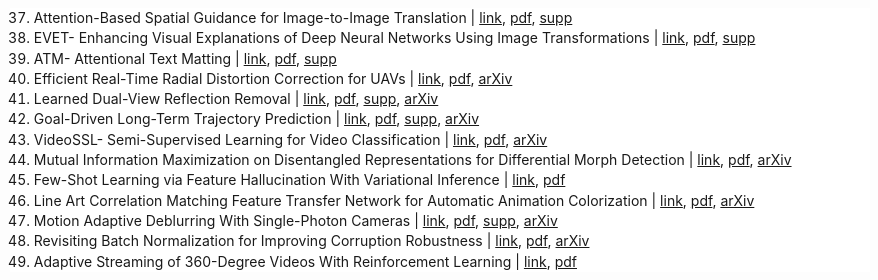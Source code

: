 37. Attention-Based Spatial Guidance for Image-to-Image Translation | [link](https://openaccess.thecvf.com/content/WACV2021/html/Lin_Attention-Based_Spatial_Guidance_for_Image-to-Image_Translation_WACV_2021_paper.html), [pdf](https://openaccess.thecvf.com/content/WACV2021/papers/Lin_Attention-Based_Spatial_Guidance_for_Image-to-Image_Translation_WACV_2021_paper.pdf), [supp](https://openaccess.thecvf.com/content/WACV2021/supplemental/Lin_Attention-Based_Spatial_Guidance_WACV_2021_supplemental.pdf)
38. EVET- Enhancing Visual Explanations of Deep Neural Networks Using Image Transformations | [link](https://openaccess.thecvf.com/content/WACV2021/html/Oh_EVET_Enhancing_Visual_Explanations_of_Deep_Neural_Networks_Using_Image_WACV_2021_paper.html), [pdf](https://openaccess.thecvf.com/content/WACV2021/papers/Oh_EVET_Enhancing_Visual_Explanations_of_Deep_Neural_Networks_Using_Image_WACV_2021_paper.pdf), [supp](https://openaccess.thecvf.com/content/WACV2021/supplemental/Oh_EVET_Enhancing_Visual_WACV_2021_supplemental.pdf)
39. ATM- Attentional Text Matting | [link](https://openaccess.thecvf.com/content/WACV2021/html/Kang_ATM_Attentional_Text_Matting_WACV_2021_paper.html), [pdf](https://openaccess.thecvf.com/content/WACV2021/papers/Kang_ATM_Attentional_Text_Matting_WACV_2021_paper.pdf), [supp](https://openaccess.thecvf.com/content/WACV2021/supplemental/Kang_ATM_Attentional_Text_WACV_2021_supplemental.pdf)
40. Efficient Real-Time Radial Distortion Correction for UAVs | [link](https://openaccess.thecvf.com/content/WACV2021/html/Ornhag_Efficient_Real-Time_Radial_Distortion_Correction_for_UAVs_WACV_2021_paper.html), [pdf](https://openaccess.thecvf.com/content/WACV2021/papers/Ornhag_Efficient_Real-Time_Radial_Distortion_Correction_for_UAVs_WACV_2021_paper.pdf), [arXiv](http://arxiv.org/abs/2010.04203)
41. Learned Dual-View Reflection Removal | [link](https://openaccess.thecvf.com/content/WACV2021/html/Niklaus_Learned_Dual-View_Reflection_Removal_WACV_2021_paper.html), [pdf](https://openaccess.thecvf.com/content/WACV2021/papers/Niklaus_Learned_Dual-View_Reflection_Removal_WACV_2021_paper.pdf), [supp](https://openaccess.thecvf.com/content/WACV2021/supplemental/Niklaus_Learned_Dual-View_Reflection_WACV_2021_supplemental.pdf), [arXiv](http://arxiv.org/abs/2010.00702)
42. Goal-Driven Long-Term Trajectory Prediction | [link](https://openaccess.thecvf.com/content/WACV2021/html/Tran_Goal-Driven_Long-Term_Trajectory_Prediction_WACV_2021_paper.html), [pdf](https://openaccess.thecvf.com/content/WACV2021/papers/Tran_Goal-Driven_Long-Term_Trajectory_Prediction_WACV_2021_paper.pdf), [supp](https://openaccess.thecvf.com/content/WACV2021/supplemental/Tran_Goal-Driven_Long-Term_Trajectory_WACV_2021_supplemental.zip), [arXiv](http://arxiv.org/abs/2011.02751)
43. VideoSSL- Semi-Supervised Learning for Video Classification | [link](https://openaccess.thecvf.com/content/WACV2021/html/Jing_VideoSSL_Semi-Supervised_Learning_for_Video_Classification_WACV_2021_paper.html), [pdf](https://openaccess.thecvf.com/content/WACV2021/papers/Jing_VideoSSL_Semi-Supervised_Learning_for_Video_Classification_WACV_2021_paper.pdf), [arXiv](http://arxiv.org/abs/2003.00197)
44. Mutual Information Maximization on Disentangled Representations for Differential Morph Detection | [link](https://openaccess.thecvf.com/content/WACV2021/html/Soleymani_Mutual_Information_Maximization_on_Disentangled_Representations_for_Differential_Morph_Detection_WACV_2021_paper.html), [pdf](https://openaccess.thecvf.com/content/WACV2021/papers/Soleymani_Mutual_Information_Maximization_on_Disentangled_Representations_for_Differential_Morph_Detection_WACV_2021_paper.pdf), [arXiv](http://arxiv.org/abs/2012.01542)
45. Few-Shot Learning via Feature Hallucination With Variational Inference | [link](https://openaccess.thecvf.com/content/WACV2021/html/Luo_Few-Shot_Learning_via_Feature_Hallucination_With_Variational_Inference_WACV_2021_paper.html), [pdf](https://openaccess.thecvf.com/content/WACV2021/papers/Luo_Few-Shot_Learning_via_Feature_Hallucination_With_Variational_Inference_WACV_2021_paper.pdf)
46. Line Art Correlation Matching Feature Transfer Network for Automatic Animation Colorization | [link](https://openaccess.thecvf.com/content/WACV2021/html/Zhang_Line_Art_Correlation_Matching_Feature_Transfer_Network_for_Automatic_Animation_WACV_2021_paper.html), [pdf](https://openaccess.thecvf.com/content/WACV2021/papers/Zhang_Line_Art_Correlation_Matching_Feature_Transfer_Network_for_Automatic_Animation_WACV_2021_paper.pdf), [arXiv](http://arxiv.org/abs/2004.06718)
47. Motion Adaptive Deblurring With Single-Photon Cameras | [link](https://openaccess.thecvf.com/content/WACV2021/html/Seets_Motion_Adaptive_Deblurring_With_Single-Photon_Cameras_WACV_2021_paper.html), [pdf](https://openaccess.thecvf.com/content/WACV2021/papers/Seets_Motion_Adaptive_Deblurring_With_Single-Photon_Cameras_WACV_2021_paper.pdf), [supp](https://openaccess.thecvf.com/content/WACV2021/supplemental/Seets_Motion_Adaptive_Deblurring_WACV_2021_supplemental.zip), [arXiv](http://arxiv.org/abs/2012.07931)
48. Revisiting Batch Normalization for Improving Corruption Robustness | [link](https://openaccess.thecvf.com/content/WACV2021/html/Benz_Revisiting_Batch_Normalization_for_Improving_Corruption_Robustness_WACV_2021_paper.html), [pdf](https://openaccess.thecvf.com/content/WACV2021/papers/Benz_Revisiting_Batch_Normalization_for_Improving_Corruption_Robustness_WACV_2021_paper.pdf), [arXiv](http://arxiv.org/abs/2010.03630)
49. Adaptive Streaming of 360-Degree Videos With Reinforcement Learning | [link](https://openaccess.thecvf.com/content/WACV2021/html/Park_Adaptive_Streaming_of_360-Degree_Videos_With_Reinforcement_Learning_WACV_2021_paper.html), [pdf](https://openaccess.thecvf.com/content/WACV2021/papers/Park_Adaptive_Streaming_of_360-Degree_Videos_With_Reinforcement_Learning_WACV_2021_paper.pdf)
